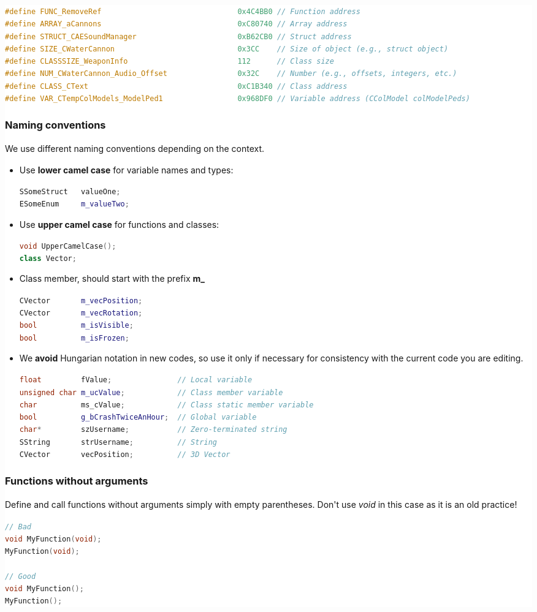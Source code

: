 ```cpp
#define FUNC_RemoveRef                               0x4C4BB0 // Function address
#define ARRAY_aCannons                               0xC80740 // Array address
#define STRUCT_CAESoundManager                       0xB62CB0 // Struct address
#define SIZE_CWaterCannon                            0x3CC    // Size of object (e.g., struct object)
#define CLASSSIZE_WeaponInfo                         112      // Class size
#define NUM_CWaterCannon_Audio_Offset                0x32C    // Number (e.g., offsets, integers, etc.)
#define CLASS_CText                                  0xC1B340 // Class address
#define VAR_CTempColModels_ModelPed1                 0x968DF0 // Variable address (CColModel colModelPeds)
```

### Naming conventions

We use different naming conventions depending on the context.

-   Use **lower camel case** for variable names and types:
    ```cpp
    SSomeStruct   valueOne;
    ESomeEnum     m_valueTwo;
    ```
-   Use **upper camel case** for functions and classes:
    ```cpp
    void UpperCamelCase();
    class Vector;
    ```
-   Class member, should start with the prefix **m\_**
    ```cpp
    CVector       m_vecPosition;
    CVector       m_vecRotation;
    bool          m_isVisible;
    bool          m_isFrozen;
    ```
-   We **avoid** Hungarian notation in new codes, so use it only if
    necessary for consistency with the current code you are editing.
    ```cpp
    float         fValue;               // Local variable
    unsigned char m_ucValue;            // Class member variable
    char          ms_cValue;            // Class static member variable
    bool          g_bCrashTwiceAnHour;  // Global variable
    char*         szUsername;           // Zero-terminated string
    SString       strUsername;          // String
    CVector       vecPosition;          // 3D Vector
    ```

### Functions without arguments

Define and call functions without arguments simply with empty
parentheses. Don't use *void* in this case as it is an old practice!

```cpp
// Bad
void MyFunction(void);
MyFunction(void);

// Good
void MyFunction();
MyFunction();
```
